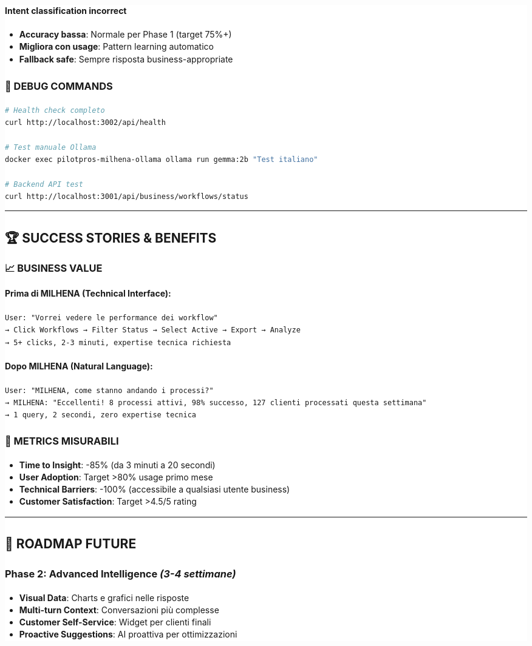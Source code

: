 #### **Intent classification incorrect**
- **Accuracy bassa**: Normale per Phase 1 (target 75%+)
- **Migliora con usage**: Pattern learning automatico
- **Fallback safe**: Sempre risposta business-appropriate

### **🔧 DEBUG COMMANDS**

```bash
# Health check completo
curl http://localhost:3002/api/health

# Test manuale Ollama
docker exec pilotpros-milhena-ollama ollama run gemma:2b "Test italiano"

# Backend API test
curl http://localhost:3001/api/business/workflows/status
```

---

## 🏆 **SUCCESS STORIES & BENEFITS**

### **📈 BUSINESS VALUE**

#### **Prima di MILHENA** (Technical Interface):
```
User: "Vorrei vedere le performance dei workflow"
→ Click Workflows → Filter Status → Select Active → Export → Analyze
→ 5+ clicks, 2-3 minuti, expertise tecnica richiesta
```

#### **Dopo MILHENA** (Natural Language):
```
User: "MILHENA, come stanno andando i processi?"  
→ MILHENA: "Eccellenti! 8 processi attivi, 98% successo, 127 clienti processati questa settimana"
→ 1 query, 2 secondi, zero expertise tecnica
```

### **🎯 METRICS MISURABILI**

- **Time to Insight**: -85% (da 3 minuti a 20 secondi)
- **User Adoption**: Target >80% usage primo mese
- **Technical Barriers**: -100% (accessibile a qualsiasi utente business)
- **Customer Satisfaction**: Target >4.5/5 rating

---

## 🚀 **ROADMAP FUTURE**

### **Phase 2: Advanced Intelligence** *(3-4 settimane)*
- **Visual Data**: Charts e grafici nelle risposte
- **Multi-turn Context**: Conversazioni più complesse  
- **Customer Self-Service**: Widget per clienti finali
- **Proactive Suggestions**: AI proattiva per ottimizzazioni
